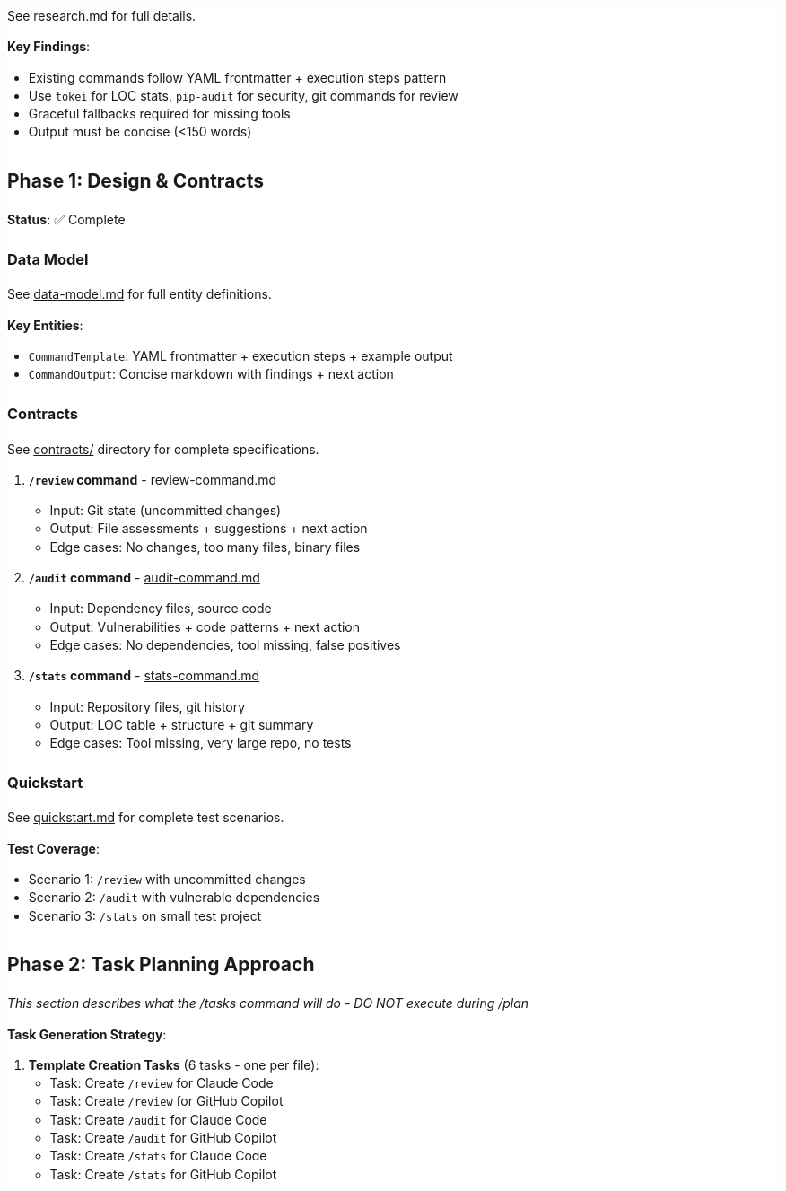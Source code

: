 See [research.md](research.md) for full details.

**Key Findings**:
- Existing commands follow YAML frontmatter + execution steps pattern
- Use `tokei` for LOC stats, `pip-audit` for security, git commands for review
- Graceful fallbacks required for missing tools
- Output must be concise (<150 words)

## Phase 1: Design & Contracts

**Status**: ✅ Complete

### Data Model
See [data-model.md](data-model.md) for full entity definitions.

**Key Entities**:
- `CommandTemplate`: YAML frontmatter + execution steps + example output
- `CommandOutput`: Concise markdown with findings + next action

### Contracts
See [contracts/](contracts/) directory for complete specifications.

1. **`/review` command** - [review-command.md](contracts/review-command.md)
   - Input: Git state (uncommitted changes)
   - Output: File assessments + suggestions + next action
   - Edge cases: No changes, too many files, binary files

2. **`/audit` command** - [audit-command.md](contracts/audit-command.md)
   - Input: Dependency files, source code
   - Output: Vulnerabilities + code patterns + next action
   - Edge cases: No dependencies, tool missing, false positives

3. **`/stats` command** - [stats-command.md](contracts/stats-command.md)
   - Input: Repository files, git history
   - Output: LOC table + structure + git summary
   - Edge cases: Tool missing, very large repo, no tests

### Quickstart
See [quickstart.md](quickstart.md) for complete test scenarios.

**Test Coverage**:
- Scenario 1: `/review` with uncommitted changes
- Scenario 2: `/audit` with vulnerable dependencies
- Scenario 3: `/stats` on small test project

## Phase 2: Task Planning Approach

*This section describes what the /tasks command will do - DO NOT execute during /plan*

**Task Generation Strategy**:

1. **Template Creation Tasks** (6 tasks - one per file):
   - Task: Create `/review` for Claude Code
   - Task: Create `/review` for GitHub Copilot
   - Task: Create `/audit` for Claude Code
   - Task: Create `/audit` for GitHub Copilot
   - Task: Create `/stats` for Claude Code
   - Task: Create `/stats` for GitHub Copilot
